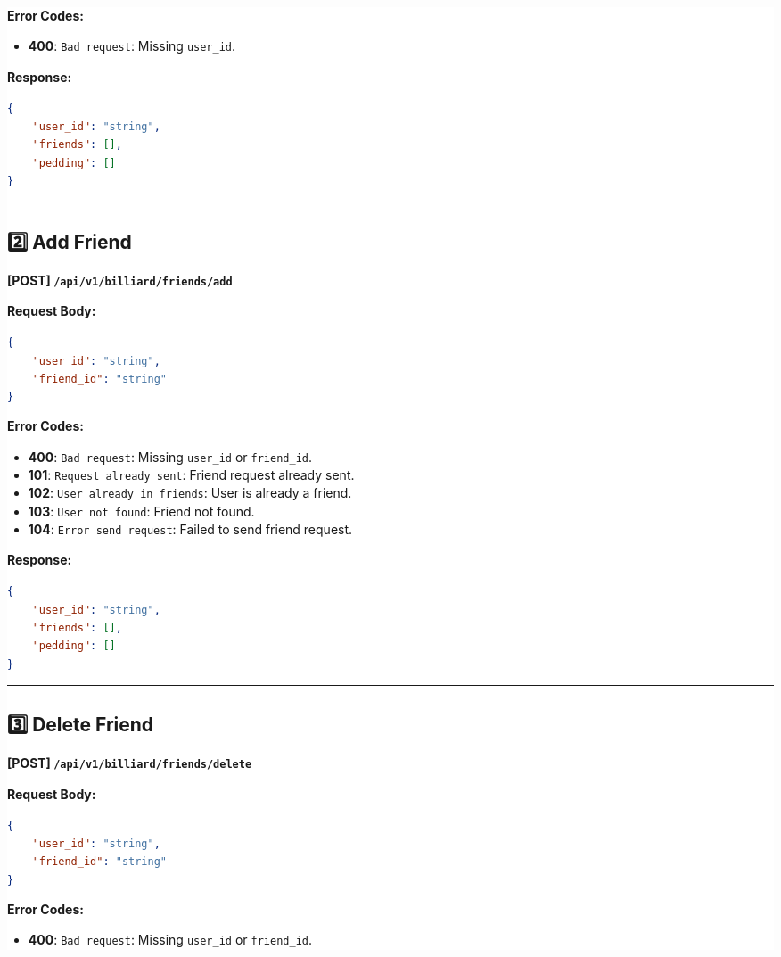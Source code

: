 **Error Codes:**  
- **400**: `Bad request`: Missing `user_id`.

**Response:**  
```json
{
    "user_id": "string",
    "friends": [],
    "pedding": []
}
```

---

## 2️⃣ **Add Friend**  
**[POST] `/api/v1/billiard/friends/add`**  

**Request Body:**  
```json
{
    "user_id": "string",
    "friend_id": "string"
}
```

**Error Codes:**  
- **400**: `Bad request`: Missing `user_id` or `friend_id`.  
- **101**: `Request already sent`: Friend request already sent.  
- **102**: `User already in friends`: User is already a friend.  
- **103**: `User not found`: Friend not found.  
- **104**: `Error send request`: Failed to send friend request.

**Response:**  
```json
{
    "user_id": "string",
    "friends": [],
    "pedding": []
}
```

---

## 3️⃣ **Delete Friend**  
**[POST] `/api/v1/billiard/friends/delete`**  

**Request Body:**  
```json
{
    "user_id": "string",
    "friend_id": "string"
}
```

**Error Codes:**  
- **400**: `Bad request`: Missing `user_id` or `friend_id`.
